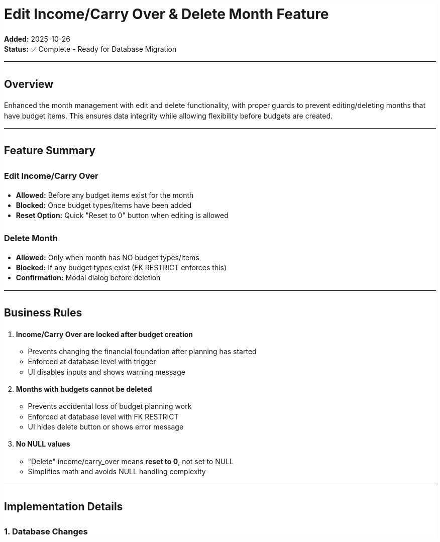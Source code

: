 # Edit Income/Carry Over & Delete Month Feature

**Added:** 2025-10-26  
**Status:** ✅ Complete - Ready for Database Migration

---

## Overview

Enhanced the month management with edit and delete functionality, with proper guards to prevent editing/deleting months that have budget items. This ensures data integrity while allowing flexibility before budgets are created.

---

## Feature Summary

### Edit Income/Carry Over
- **Allowed:** Before any budget items exist for the month
- **Blocked:** Once budget types/items have been added
- **Reset Option:** Quick "Reset to 0" button when editing is allowed

### Delete Month
- **Allowed:** Only when month has NO budget types/items
- **Blocked:** If any budget types exist (FK RESTRICT enforces this)
- **Confirmation:** Modal dialog before deletion

---

## Business Rules

1. **Income/Carry Over are locked after budget creation**
   - Prevents changing the financial foundation after planning has started
   - Enforced at database level with trigger
   - UI disables inputs and shows warning message

2. **Months with budgets cannot be deleted**
   - Prevents accidental loss of budget planning work
   - Enforced at database level with FK RESTRICT
   - UI hides delete button or shows error message

3. **No NULL values**
   - "Delete" income/carry_over means **reset to 0**, not set to NULL
   - Simplifies math and avoids NULL handling complexity

---

## Implementation Details

### 1. Database Changes
